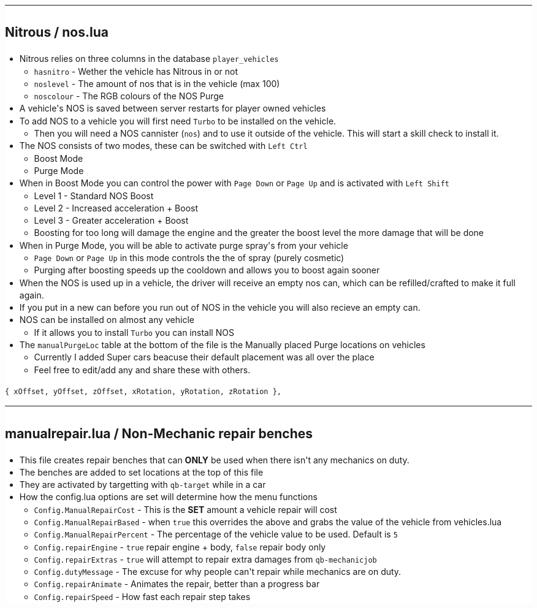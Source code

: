 ------------------
## Nitrous / nos.lua

- Nitrous relies on three columns in the database `player_vehicles`
	- `hasnitro` - Wether the vehicle has Nitrous in or not
	- `noslevel` - The amount of nos that is in the vehicle (max 100)
	- `noscolour` - The RGB colours of the NOS Purge
- A vehicle's NOS is saved between server restarts for player owned vehicles
- To add NOS to a vehicle you will first need `Turbo` to be installed on the vehicle.
	- Then you will need a NOS cannister (`nos`) and to use it outside of the vehicle. This will start a skill check to install it.
- The NOS consists of two modes, these can be switched with `Left Ctrl`
	- Boost Mode
	- Purge Mode
- When in Boost Mode you can control the power with `Page Down` or `Page Up` and is activated with `Left Shift`
	- Level 1 - Standard NOS Boost
	- Level 2 - Increased acceleration + Boost
	- Level 3 - Greater acceleration + Boost
	- Boosting for too long will damage the engine and the greater the boost level the more damage that will be done
- When in Purge Mode, you will be able to activate purge spray's from your vehicle
	- `Page Down` or `Page Up` in this mode controls the the of spray (purely cosmetic)
	- Purging after boosting speeds up the cooldown and allows you to boost again sooner
- When the NOS is used up in a vehicle, the driver will receive an empty nos can, which can be refilled/crafted to make it full again.
- If you put in a new can before you run out of NOS in the vehicle you will also recieve an empty can.
- NOS can be installed on almost any vehicle
	- If it allows you to install `Turbo` you can install NOS
- The `manualPurgeLoc` table at the bottom of the file is the Manually placed Purge locations on vehicles
	- Currently I added Super cars beacuse their default placement was all over the place
	- Feel free to edit/add any and share these with others.
```
{ xOffset, yOffset, zOffset, xRotation, yRotation, zRotation },
```
------------------
## manualrepair.lua / Non-Mechanic repair benches

- This file creates repair benches that can **ONLY** be used when there isn't any mechanics on duty.
- The benches are added to set locations at the top of this file
- They are activated by targetting with `qb-target` while in a car
- How the config.lua options are set will determine how the menu functions
	- `Config.ManualRepairCost` - This is the **SET** amount a vehicle repair will cost
	- `Config.ManualRepairBased` - when `true` this overrides the above and grabs the value of the vehicle from vehicles.lua
	- `Config.ManualRepairPercent` - The percentage of the vehicle value to be used. Default is `5`
	- `Config.repairEngine` - `true` repair engine + body, `false` repair body only
	- `Config.repairExtras` - `true` will attempt to repair extra damages from `qb-mechanicjob`
	- `Config.dutyMessage` - The excuse for why people can't repair while mechanics are on duty.
	- `Config.repairAnimate` - Animates the repair, better than a progress bar
	- `Config.repairSpeed` - How fast each repair step takes
